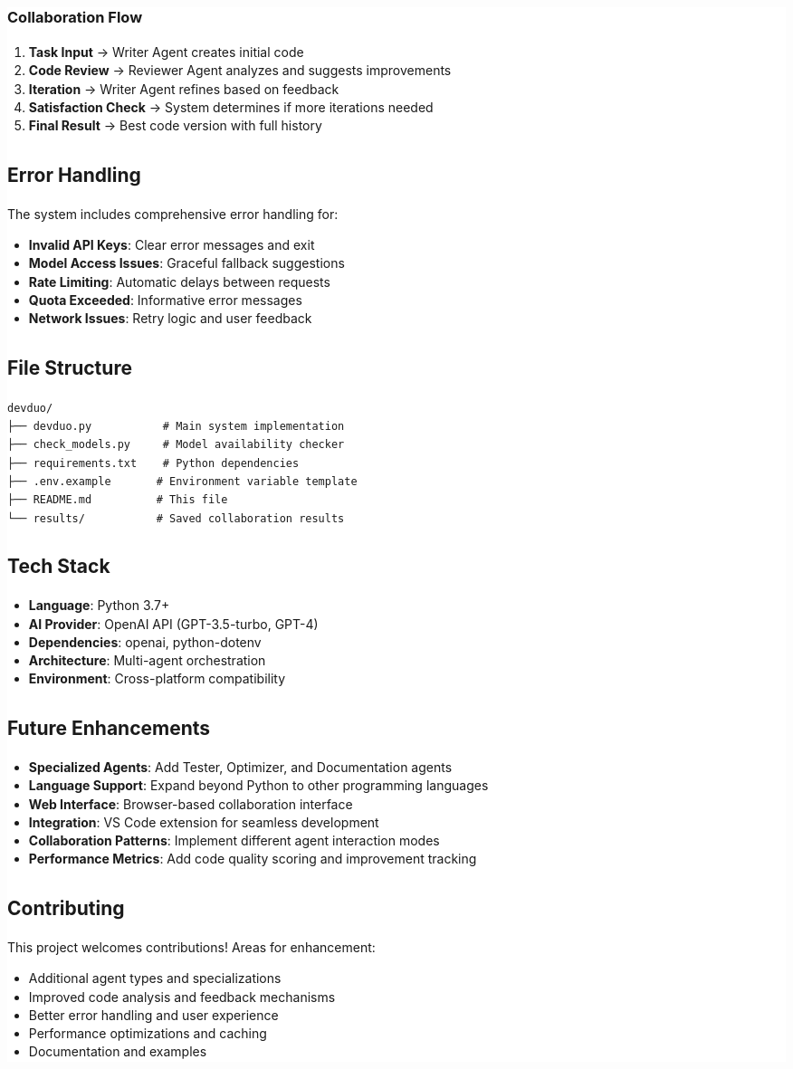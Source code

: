 ### Collaboration Flow

1. **Task Input** → Writer Agent creates initial code
2. **Code Review** → Reviewer Agent analyzes and suggests improvements
3. **Iteration** → Writer Agent refines based on feedback
4. **Satisfaction Check** → System determines if more iterations needed
5. **Final Result** → Best code version with full history

## Error Handling

The system includes comprehensive error handling for:
- **Invalid API Keys**: Clear error messages and exit
- **Model Access Issues**: Graceful fallback suggestions
- **Rate Limiting**: Automatic delays between requests
- **Quota Exceeded**: Informative error messages
- **Network Issues**: Retry logic and user feedback

## File Structure

```
devduo/
├── devduo.py           # Main system implementation
├── check_models.py     # Model availability checker
├── requirements.txt    # Python dependencies
├── .env.example       # Environment variable template
├── README.md          # This file
└── results/           # Saved collaboration results
```

## Tech Stack

- **Language**: Python 3.7+
- **AI Provider**: OpenAI API (GPT-3.5-turbo, GPT-4)
- **Dependencies**: openai, python-dotenv
- **Architecture**: Multi-agent orchestration
- **Environment**: Cross-platform compatibility

## Future Enhancements

- **Specialized Agents**: Add Tester, Optimizer, and Documentation agents
- **Language Support**: Expand beyond Python to other programming languages
- **Web Interface**: Browser-based collaboration interface
- **Integration**: VS Code extension for seamless development
- **Collaboration Patterns**: Implement different agent interaction modes
- **Performance Metrics**: Add code quality scoring and improvement tracking

## Contributing

This project welcomes contributions! Areas for enhancement:
- Additional agent types and specializations
- Improved code analysis and feedback mechanisms
- Better error handling and user experience
- Performance optimizations and caching
- Documentation and examples
